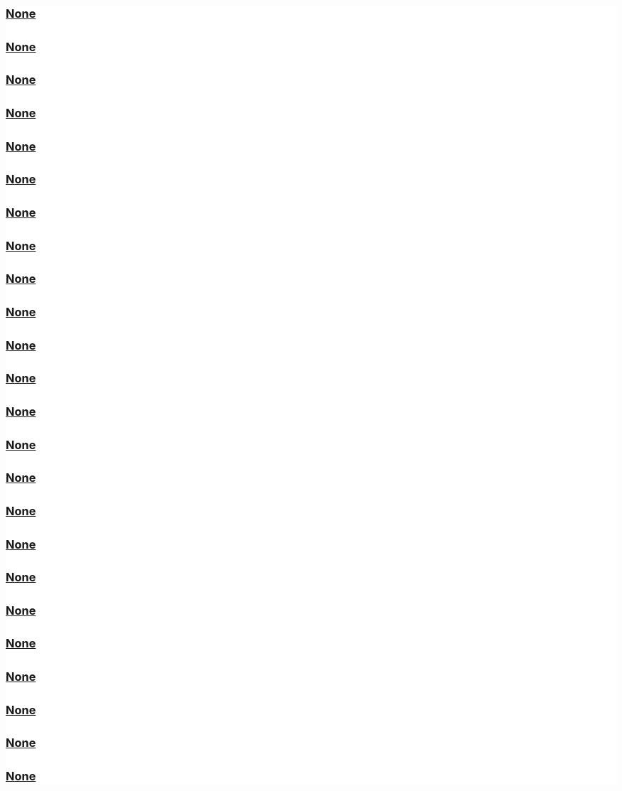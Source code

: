 ### [None](../d3dkmthk/nf-d3dkmthk-d3dkmtwaitforverticalblankevent.md)
### [None](../d3dkmthk/nf-d3dkmthk-d3dkmtwaitforverticalblankevent2.md)
### [None](../d3dkmthk/ns-d3dkmthk-_d3dkmdt_displaymode_flags.md)
### [None](../d3dkmthk/ns-d3dkmthk-_d3dkmt_acquirekeyedmutex.md)
### [None](../d3dkmthk/ns-d3dkmthk-_d3dkmt_acquirekeyedmutex2.md)
### [None](../d3dkmthk/ns-d3dkmthk-_d3dkmt_activate_specific_diag_escape.md)
### [None](../d3dkmthk/ns-d3dkmthk-_d3dkmt_adapteraddress.md)
### [None](../d3dkmthk/ns-d3dkmthk-_d3dkmt_adapterinfo.md)
### [None](../d3dkmthk/ns-d3dkmthk-_d3dkmt_adapterregistryinfo.md)
### [None](../d3dkmthk/ns-d3dkmthk-_d3dkmt_adaptertype.md)
### [None](../d3dkmthk/ns-d3dkmthk-_d3dkmt_addsurfacetoswapchain.md)
### [None](../d3dkmthk/ns-d3dkmthk-_d3dkmt_bltmodel_presenthistorytoken.md)
### [None](../d3dkmthk/ns-d3dkmthk-_d3dkmt_brightness_info.md)
### [None](../d3dkmthk/ns-d3dkmthk-_d3dkmt_brightness_possible_levels.md)
### [None](../d3dkmthk/ns-d3dkmthk-_d3dkmt_checkmonitorpowerstate.md)
### [None](../d3dkmthk/ns-d3dkmthk-_d3dkmt_checkocclusion.md)
### [None](../d3dkmthk/ns-d3dkmthk-_d3dkmt_checksharedresourceaccess.md)
### [None](../d3dkmthk/ns-d3dkmthk-_d3dkmt_checkvidpnexclusiveownership.md)
### [None](../d3dkmthk/ns-d3dkmthk-_d3dkmt_closeadapter.md)
### [None](../d3dkmthk/ns-d3dkmthk-_d3dkmt_composition_presenthistorytoken.md)
### [None](../d3dkmthk/ns-d3dkmthk-_d3dkmt_configuresharedresource.md)
### [None](../d3dkmthk/ns-d3dkmthk-_d3dkmt_createallocation.md)
### [None](../d3dkmthk/ns-d3dkmthk-_d3dkmt_createallocationflags.md)
### [None](../d3dkmthk/ns-d3dkmthk-_d3dkmt_createbundleobject.md)
